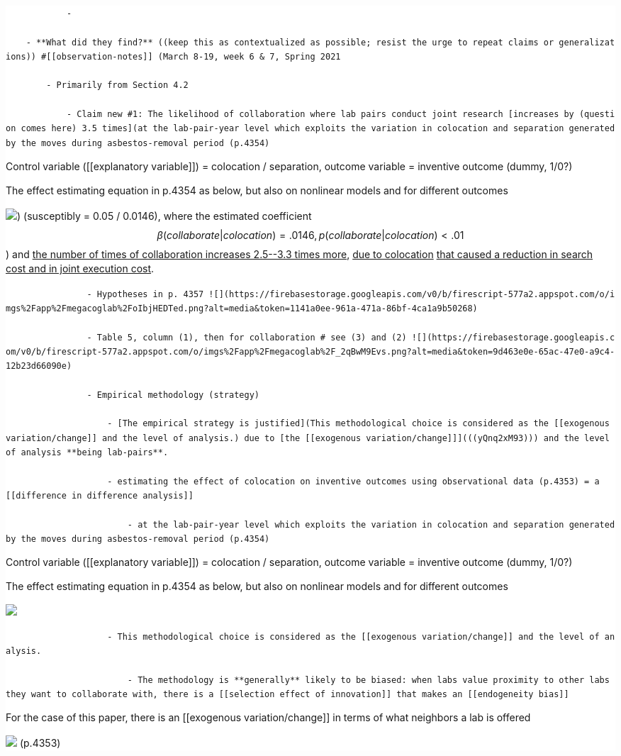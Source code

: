                - 

        - **What did they find?** ((keep this as contextualized as possible; resist the urge to repeat claims or generalizations)) #[[observation-notes]] (March 8-19, week 6 & 7, Spring 2021

            - Primarily from Section 4.2

                - Claim new #1: The likelihood of collaboration where lab pairs conduct joint research [increases by (question comes here) 3.5 times](at the lab-pair-year level which exploits the variation in colocation and separation generated by the moves during asbestos-removal period (p.4354)

Control variable ([[explanatory variable]]) = colocation / separation, outcome variable = inventive outcome (dummy, 1/0?) 

The effect estimating equation in p.4354 as below, but also on nonlinear models and for different outcomes  

![](https://firebasestorage.googleapis.com/v0/b/firescript-577a2.appspot.com/o/imgs%2Fapp%2Fmegacoglab%2FC0Pc0-HEko.png?alt=media&token=3f8be83b-81e1-4a49-a2eb-b5a4b941e427)) (susceptibly = 0.05 / 0.0146), where the estimated coefficient $$\beta(collaborate | colocation) = .0146, p(collaborate | colocation) < .01$$) and [the number of times of collaboration increases 2.5--3.3 times more](((gZMue8EKh))), [due to colocation](((gjU-_3-g2))) [that caused a reduction in search cost and in joint execution cost](((58f8IXER9))).

                    - Hypotheses in p. 4357 ![](https://firebasestorage.googleapis.com/v0/b/firescript-577a2.appspot.com/o/imgs%2Fapp%2Fmegacoglab%2FoIbjHEDTed.png?alt=media&token=1141a0ee-961a-471a-86bf-4ca1a9b50268)

                    - Table 5, column (1), then for collaboration # see (3) and (2) ![](https://firebasestorage.googleapis.com/v0/b/firescript-577a2.appspot.com/o/imgs%2Fapp%2Fmegacoglab%2F_2qBwM9Evs.png?alt=media&token=9d463e0e-65ac-47e0-a9c4-12b23d66090e)

                    - Empirical methodology (strategy)

                        - [The empirical strategy is justified](This methodological choice is considered as the [[exogenous variation/change]] and the level of analysis.) due to [the [[exogenous variation/change]]](((yQnq2xM93))) and the level of analysis **being lab-pairs**.

                        - estimating the effect of colocation on inventive outcomes using observational data (p.4353) = a [[difference in difference analysis]]

                            - at the lab-pair-year level which exploits the variation in colocation and separation generated by the moves during asbestos-removal period (p.4354)

Control variable ([[explanatory variable]]) = colocation / separation, outcome variable = inventive outcome (dummy, 1/0?) 

The effect estimating equation in p.4354 as below, but also on nonlinear models and for different outcomes  

![](https://firebasestorage.googleapis.com/v0/b/firescript-577a2.appspot.com/o/imgs%2Fapp%2Fmegacoglab%2FC0Pc0-HEko.png?alt=media&token=3f8be83b-81e1-4a49-a2eb-b5a4b941e427)

                        - This methodological choice is considered as the [[exogenous variation/change]] and the level of analysis.

                            - The methodology is **generally** likely to be biased: when labs value proximity to other labs they want to collaborate with, there is a [[selection effect of innovation]] that makes an [[endogeneity bias]]

For the case of this paper, there is an [[exogenous variation/change]] in terms of what neighbors a lab is offered 

![](https://firebasestorage.googleapis.com/v0/b/firescript-577a2.appspot.com/o/imgs%2Fapp%2Fmegacoglab%2F2OJbwdiKpv.png?alt=media&token=5f9d77e2-f449-4f77-a841-bb68dfae5241) (p.4353)
